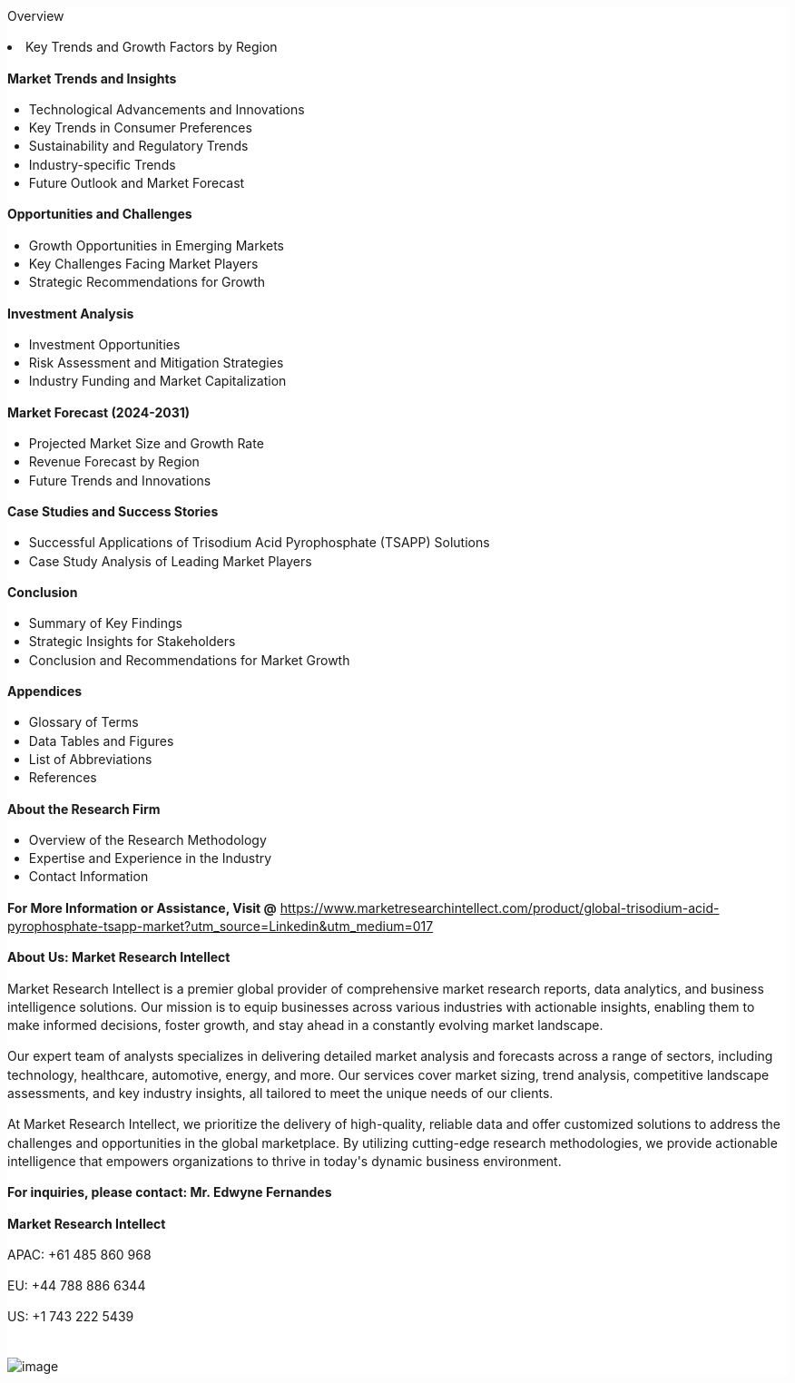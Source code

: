 Overview</li><li>Key Trends and Growth Factors by Region</li></ul><p><strong>Market Trends and Insights</strong></p><ul><li>Technological Advancements and Innovations</li><li>Key Trends in Consumer Preferences</li><li>Sustainability and Regulatory Trends</li><li>Industry-specific Trends</li><li>Future Outlook and Market Forecast</li></ul><p><strong>Opportunities and Challenges</strong></p><ul><li>Growth Opportunities in Emerging Markets</li><li>Key Challenges Facing Market Players</li><li>Strategic Recommendations for Growth</li></ul><p><strong>Investment Analysis</strong></p><ul><li>Investment Opportunities</li><li>Risk Assessment and Mitigation Strategies</li><li>Industry Funding and Market Capitalization</li></ul><p><strong>Market Forecast (2024-2031)</strong></p><ul><li>Projected Market Size and Growth Rate</li><li>Revenue Forecast by Region</li><li>Future Trends and Innovations</li></ul><p><strong>Case Studies and Success Stories</strong></p><ul><li>Successful Applications of Trisodium Acid Pyrophosphate (TSAPP) Solutions</li><li>Case Study Analysis of Leading Market Players</li></ul><p><strong>Conclusion</strong></p><ul><li>Summary of Key Findings</li><li>Strategic Insights for Stakeholders</li><li>Conclusion and Recommendations for Market Growth</li></ul><p><strong>Appendices</strong></p><ul><li>Glossary of Terms</li><li>Data Tables and Figures</li><li>List of Abbreviations</li><li>References</li></ul><p><strong>About the Research Firm</strong></p><ul><li>Overview of the Research Methodology</li><li>Expertise and Experience in the Industry</li><li>Contact Information</li></ul></div><div class="article-main__content" data-test-id="publishing-text-block"><p><span class="font-[700]"><strong>For More Information or Assistance, Visit @</strong>&nbsp;<a href="https://www.marketresearchintellect.com/product/global-trisodium-acid-pyrophosphate-tsapp-market?utm_source=Linkedin&utm_medium=017">https://www.marketresearchintellect.com/product/global-trisodium-acid-pyrophosphate-tsapp-market?utm_source=Linkedin&utm_medium=017</a></span></p><p><strong>About Us: Market Research Intellect</strong></p><p>Market Research Intellect is a premier global provider of comprehensive market research reports, data analytics, and business intelligence solutions. Our mission is to equip businesses across various industries with actionable insights, enabling them to make informed decisions, foster growth, and stay ahead in a constantly evolving market landscape.</p><p>Our expert team of analysts specializes in delivering detailed market analysis and forecasts across a range of sectors, including technology, healthcare, automotive, energy, and more. Our services cover market sizing, trend analysis, competitive landscape assessments, and key industry insights, all tailored to meet the unique needs of our clients.</p><p>At Market Research Intellect, we prioritize the delivery of high-quality, reliable data and offer customized solutions to address the challenges and opportunities in the global marketplace. By utilizing cutting-edge research methodologies, we provide actionable intelligence that empowers organizations to thrive in today's dynamic business environment.</p><p><strong>For inquiries, please contact: Mr. Edwyne Fernandes</strong></p><p><strong>Market Research Intellect</strong></p><p>APAC: +61 485 860 968</p><p>EU: +44 788 886 6344</p><p>US: +1 743 222 5439</p></div><div class="article-main__content" data-test-id="publishing-text-block">&nbsp;</div>
![image](https://github.com/user-attachments/assets/9afa0309-3642-4b86-8ebf-4f5e4d7e4650)
